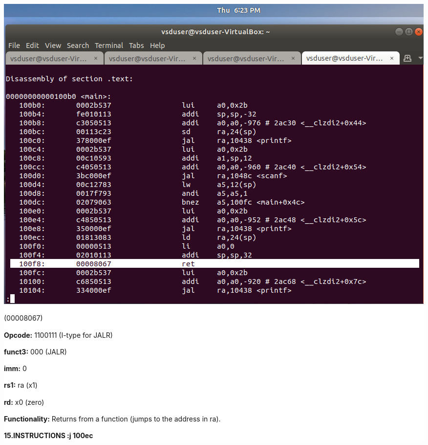 ![image alt](https://github.com/Bgdimplegowda/samsung-riscv/blob/main/task%203/VirtualBox_vsdworkshop_16_01_2025_18_23_10.png?raw=true)

(00008067)

**Opcode:** 1100111 (I-type for JALR)

**funct3:** 000 (JALR)

**imm:** 0

**rs1:** ra (x1)

**rd:** x0 (zero)

**Functionality:** Returns from a function (jumps to the address in ra).

**15.INSTRUCTIONS :j 100ec**

